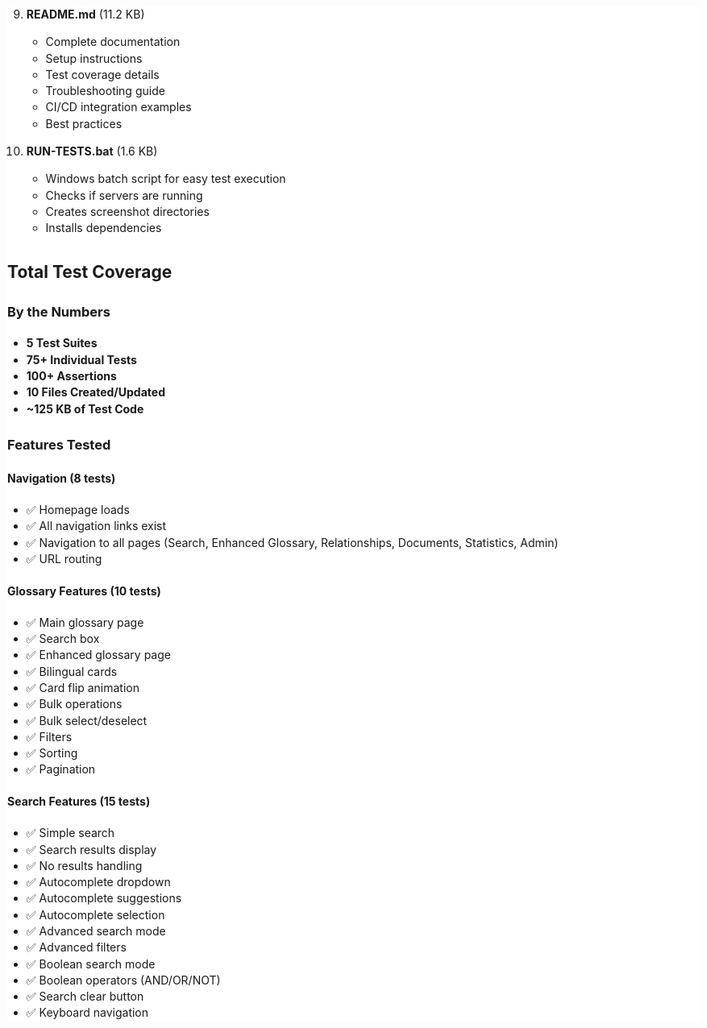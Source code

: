 9. **README.md** (11.2 KB)
   - Complete documentation
   - Setup instructions
   - Test coverage details
   - Troubleshooting guide
   - CI/CD integration examples
   - Best practices

10. **RUN-TESTS.bat** (1.6 KB)
    - Windows batch script for easy test execution
    - Checks if servers are running
    - Creates screenshot directories
    - Installs dependencies

## Total Test Coverage

### By the Numbers

- **5 Test Suites**
- **75+ Individual Tests**
- **100+ Assertions**
- **10 Files Created/Updated**
- **~125 KB of Test Code**

### Features Tested

#### Navigation (8 tests)
- ✅ Homepage loads
- ✅ All navigation links exist
- ✅ Navigation to all pages (Search, Enhanced Glossary, Relationships, Documents, Statistics, Admin)
- ✅ URL routing

#### Glossary Features (10 tests)
- ✅ Main glossary page
- ✅ Search box
- ✅ Enhanced glossary page
- ✅ Bilingual cards
- ✅ Card flip animation
- ✅ Bulk operations
- ✅ Bulk select/deselect
- ✅ Filters
- ✅ Sorting
- ✅ Pagination

#### Search Features (15 tests)
- ✅ Simple search
- ✅ Search results display
- ✅ No results handling
- ✅ Autocomplete dropdown
- ✅ Autocomplete suggestions
- ✅ Autocomplete selection
- ✅ Advanced search mode
- ✅ Advanced filters
- ✅ Boolean search mode
- ✅ Boolean operators (AND/OR/NOT)
- ✅ Search clear button
- ✅ Keyboard navigation
